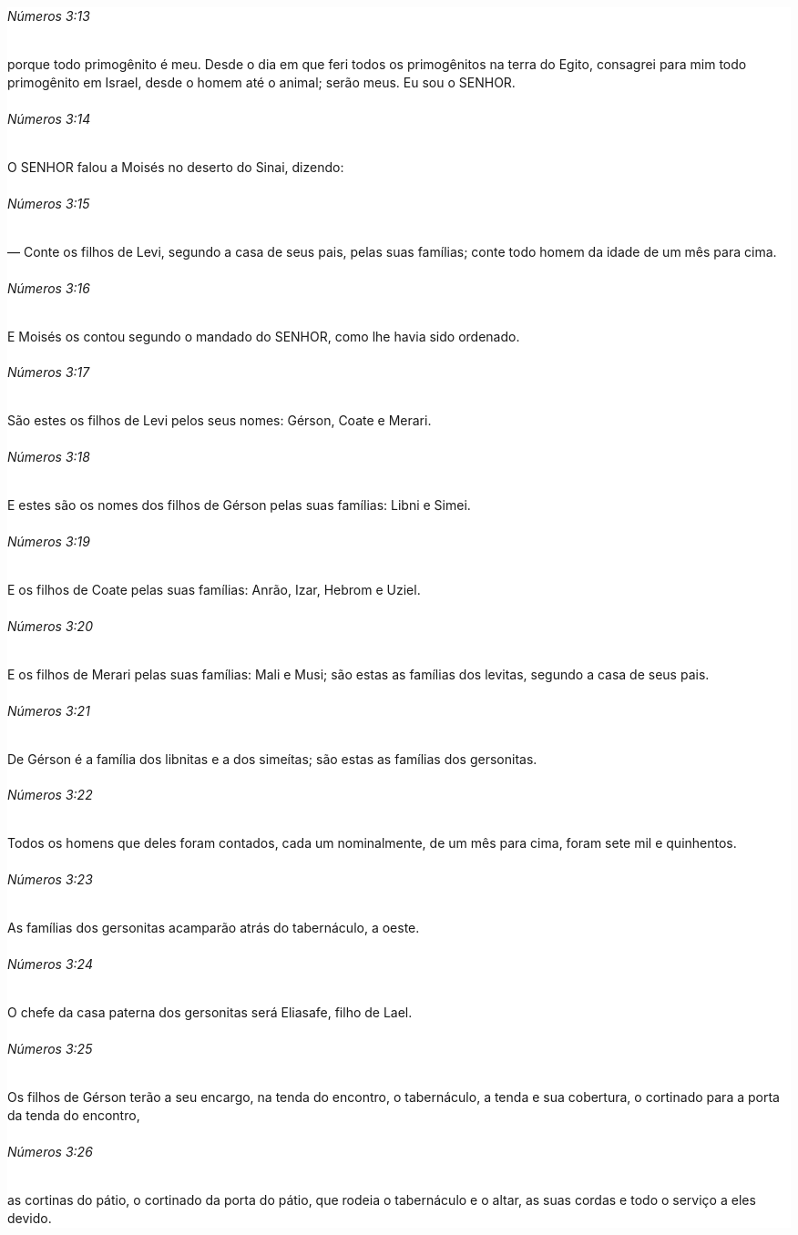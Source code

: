 ###### Números 3:13

porque todo primogênito é meu. Desde o dia em que feri todos os primogênitos na terra do Egito, consagrei para mim todo primogênito em Israel, desde o homem até o animal; serão meus. Eu sou o SENHOR.

###### Números 3:14

O SENHOR falou a Moisés no deserto do Sinai, dizendo:

###### Números 3:15

— Conte os filhos de Levi, segundo a casa de seus pais, pelas suas famílias; conte todo homem da idade de um mês para cima.

###### Números 3:16

E Moisés os contou segundo o mandado do SENHOR, como lhe havia sido ordenado.

###### Números 3:17

São estes os filhos de Levi pelos seus nomes: Gérson, Coate e Merari.

###### Números 3:18

E estes são os nomes dos filhos de Gérson pelas suas famílias: Libni e Simei.

###### Números 3:19

E os filhos de Coate pelas suas famílias: Anrão, Izar, Hebrom e Uziel.

###### Números 3:20

E os filhos de Merari pelas suas famílias: Mali e Musi; são estas as famílias dos levitas, segundo a casa de seus pais.

###### Números 3:21

De Gérson é a família dos libnitas e a dos simeítas; são estas as famílias dos gersonitas.

###### Números 3:22

Todos os homens que deles foram contados, cada um nominalmente, de um mês para cima, foram sete mil e quinhentos.

###### Números 3:23

As famílias dos gersonitas acamparão atrás do tabernáculo, a oeste.

###### Números 3:24

O chefe da casa paterna dos gersonitas será Eliasafe, filho de Lael.

###### Números 3:25

Os filhos de Gérson terão a seu encargo, na tenda do encontro, o tabernáculo, a tenda e sua cobertura, o cortinado para a porta da tenda do encontro,

###### Números 3:26

as cortinas do pátio, o cortinado da porta do pátio, que rodeia o tabernáculo e o altar, as suas cordas e todo o serviço a eles devido.
